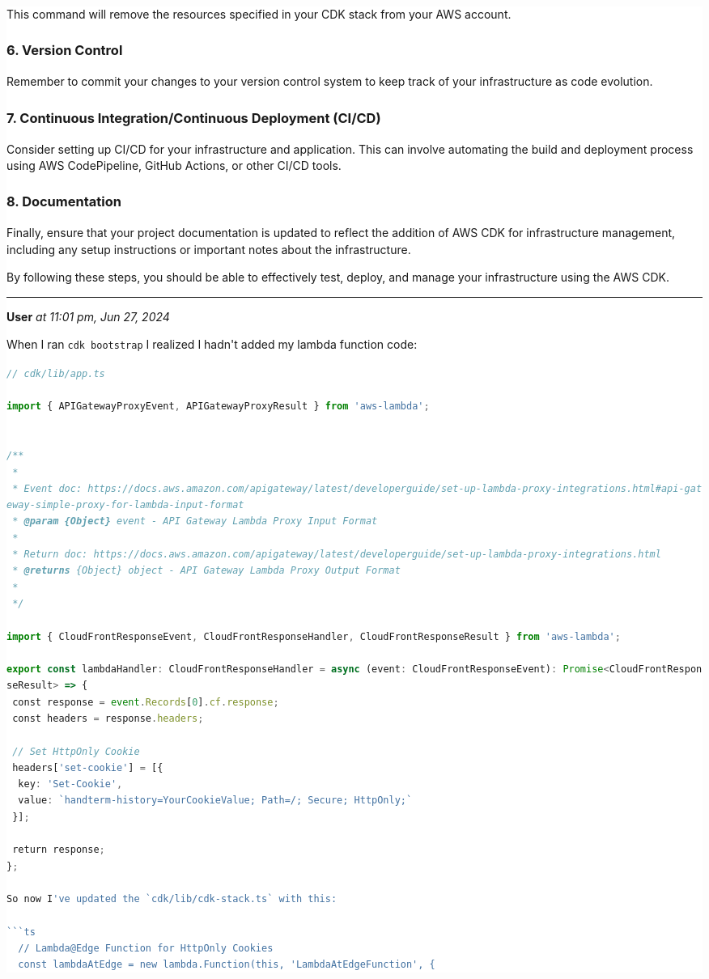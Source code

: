 This command will remove the resources specified in your CDK stack from your AWS account.

### 6. Version Control

Remember to commit your changes to your version control system to keep track of your infrastructure as code evolution.

### 7. Continuous Integration/Continuous Deployment (CI/CD)

Consider setting up CI/CD for your infrastructure and application. This can involve automating the build and deployment process using AWS CodePipeline, GitHub Actions, or other CI/CD tools.

### 8. Documentation

Finally, ensure that your project documentation is updated to reflect the addition of AWS CDK for infrastructure management, including any setup instructions or important notes about the infrastructure.

By following these steps, you should be able to effectively test, deploy, and manage your infrastructure using the AWS CDK.

---

**User** _at 11:01 pm, Jun 27, 2024_

When I ran `cdk bootstrap` I realized I hadn't added my lambda function code:

```ts
// cdk/lib/app.ts

import { APIGatewayProxyEvent, APIGatewayProxyResult } from 'aws-lambda';


/**
 *
 * Event doc: https://docs.aws.amazon.com/apigateway/latest/developerguide/set-up-lambda-proxy-integrations.html#api-gateway-simple-proxy-for-lambda-input-format
 * @param {Object} event - API Gateway Lambda Proxy Input Format
 *
 * Return doc: https://docs.aws.amazon.com/apigateway/latest/developerguide/set-up-lambda-proxy-integrations.html
 * @returns {Object} object - API Gateway Lambda Proxy Output Format
 *
 */

import { CloudFrontResponseEvent, CloudFrontResponseHandler, CloudFrontResponseResult } from 'aws-lambda';

export const lambdaHandler: CloudFrontResponseHandler = async (event: CloudFrontResponseEvent): Promise<CloudFrontResponseResult> => {
 const response = event.Records[0].cf.response;
 const headers = response.headers;

 // Set HttpOnly Cookie
 headers['set-cookie'] = [{
  key: 'Set-Cookie',
  value: `handterm-history=YourCookieValue; Path=/; Secure; HttpOnly;`
 }];

 return response;
};

So now I've updated the `cdk/lib/cdk-stack.ts` with this:

```ts
  // Lambda@Edge Function for HttpOnly Cookies
  const lambdaAtEdge = new lambda.Function(this, 'LambdaAtEdgeFunction', {
```